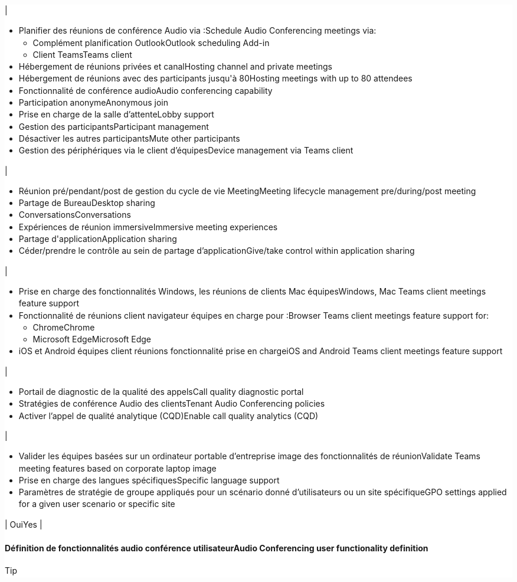 | <ul><li><span data-ttu-id="5f3f7-255">Planifier des réunions de conférence Audio via :</span><span class="sxs-lookup"><span data-stu-id="5f3f7-255">Schedule Audio Conferencing meetings via:</span></span><ul><li><span data-ttu-id="5f3f7-256">Complément planification Outlook</span><span class="sxs-lookup"><span data-stu-id="5f3f7-256">Outlook scheduling Add-in</span></span></li><li><span data-ttu-id="5f3f7-257">Client Teams</span><span class="sxs-lookup"><span data-stu-id="5f3f7-257">Teams client</span></span></li></ul></li><li><span data-ttu-id="5f3f7-258">Hébergement de réunions privées et canal</span><span class="sxs-lookup"><span data-stu-id="5f3f7-258">Hosting channel and private meetings</span></span></li><li><span data-ttu-id="5f3f7-259">Hébergement de réunions avec des participants jusqu'à 80</span><span class="sxs-lookup"><span data-stu-id="5f3f7-259">Hosting meetings with up to 80 attendees</span></span></li><li><span data-ttu-id="5f3f7-260">Fonctionnalité de conférence audio</span><span class="sxs-lookup"><span data-stu-id="5f3f7-260">Audio conferencing capability</span></span></li><li><span data-ttu-id="5f3f7-261">Participation anonyme</span><span class="sxs-lookup"><span data-stu-id="5f3f7-261">Anonymous join</span></span></li><li><span data-ttu-id="5f3f7-262">Prise en charge de la salle d’attente</span><span class="sxs-lookup"><span data-stu-id="5f3f7-262">Lobby support</span></span></li><li><span data-ttu-id="5f3f7-263">Gestion des participants</span><span class="sxs-lookup"><span data-stu-id="5f3f7-263">Participant management</span></span></li><li><span data-ttu-id="5f3f7-264">Désactiver les autres participants</span><span class="sxs-lookup"><span data-stu-id="5f3f7-264">Mute other participants</span></span></li><li><span data-ttu-id="5f3f7-265">Gestion des périphériques via le client d’équipes</span><span class="sxs-lookup"><span data-stu-id="5f3f7-265">Device management via Teams client</span></span></li></ul> |<ul><li><span data-ttu-id="5f3f7-266">Réunion pré/pendant/post de gestion du cycle de vie Meeting</span><span class="sxs-lookup"><span data-stu-id="5f3f7-266">Meeting lifecycle management pre/during/post meeting</span></span></li><li><span data-ttu-id="5f3f7-267">Partage de Bureau</span><span class="sxs-lookup"><span data-stu-id="5f3f7-267">Desktop sharing</span></span></li><li><span data-ttu-id="5f3f7-268">Conversations</span><span class="sxs-lookup"><span data-stu-id="5f3f7-268">Conversations</span></span></li><li><span data-ttu-id="5f3f7-269">Expériences de réunion immersive</span><span class="sxs-lookup"><span data-stu-id="5f3f7-269">Immersive meeting experiences</span></span></li><li><span data-ttu-id="5f3f7-270">Partage d'application</span><span class="sxs-lookup"><span data-stu-id="5f3f7-270">Application sharing</span></span></li><li><span data-ttu-id="5f3f7-271">Céder/prendre le contrôle au sein de partage d’application</span><span class="sxs-lookup"><span data-stu-id="5f3f7-271">Give/take control within application sharing</span></span></li></ul> |<ul><li> <span data-ttu-id="5f3f7-272">Prise en charge des fonctionnalités Windows, les réunions de clients Mac équipes</span><span class="sxs-lookup"><span data-stu-id="5f3f7-272">Windows, Mac Teams client meetings feature support</span></span></li><li><span data-ttu-id="5f3f7-273">Fonctionnalité de réunions client navigateur équipes en charge pour :</span><span class="sxs-lookup"><span data-stu-id="5f3f7-273">Browser Teams client meetings feature support for:</span></span><ul><li><span data-ttu-id="5f3f7-274">Chrome</span><span class="sxs-lookup"><span data-stu-id="5f3f7-274">Chrome</span></span></li><li><span data-ttu-id="5f3f7-275">Microsoft Edge</span><span class="sxs-lookup"><span data-stu-id="5f3f7-275">Microsoft Edge</span></span></li></ul></li><li><span data-ttu-id="5f3f7-276">iOS et Android équipes client réunions fonctionnalité prise en charge</span><span class="sxs-lookup"><span data-stu-id="5f3f7-276">iOS and Android Teams client meetings feature support</span></span></li></ul> | <ul><li><span data-ttu-id="5f3f7-277">Portail de diagnostic de la qualité des appels</span><span class="sxs-lookup"><span data-stu-id="5f3f7-277">Call quality diagnostic portal</span></span></li><li><span data-ttu-id="5f3f7-278">Stratégies de conférence Audio des clients</span><span class="sxs-lookup"><span data-stu-id="5f3f7-278">Tenant Audio Conferencing policies</span></span></li><li><span data-ttu-id="5f3f7-279">Activer l’appel de qualité analytique (CQD)</span><span class="sxs-lookup"><span data-stu-id="5f3f7-279">Enable call quality analytics (CQD)</span></span></li></ul> | <ul><li><span data-ttu-id="5f3f7-280">Valider les équipes basées sur un ordinateur portable d’entreprise image des fonctionnalités de réunion</span><span class="sxs-lookup"><span data-stu-id="5f3f7-280">Validate Teams meeting features based on corporate laptop image</span></span></li><li><span data-ttu-id="5f3f7-281">Prise en charge des langues spécifiques</span><span class="sxs-lookup"><span data-stu-id="5f3f7-281">Specific language support</span></span></li><li><span data-ttu-id="5f3f7-282">Paramètres de stratégie de groupe appliqués pour un scénario donné d’utilisateurs ou un site spécifique</span><span class="sxs-lookup"><span data-stu-id="5f3f7-282">GPO settings applied for a given user scenario or specific site</span></span></li></ul> | <span data-ttu-id="5f3f7-283">Oui</span><span class="sxs-lookup"><span data-stu-id="5f3f7-283">Yes</span></span>  |

#### <a name="audio-conferencing-user-functionality-definition"></a><span data-ttu-id="5f3f7-284">Définition de fonctionnalités audio conférence utilisateur</span><span class="sxs-lookup"><span data-stu-id="5f3f7-284">Audio Conferencing user functionality definition</span></span>

> [!TIP]

[//]: # (Est OK que cet exemple montre comment parle appelant Plans ?)